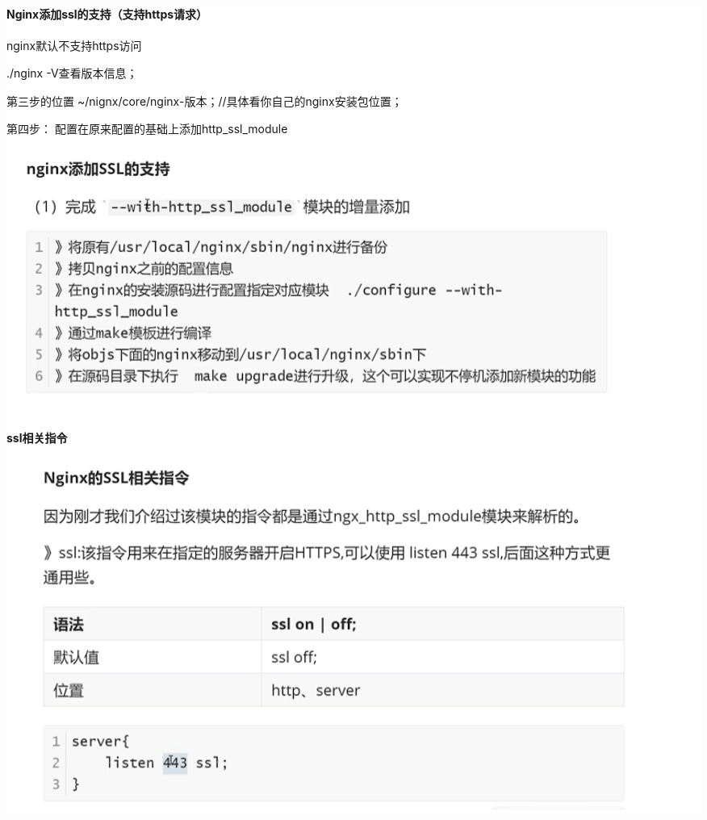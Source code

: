 #### Nginx添加ssl的支持（支持https请求）

nginx默认不支持https访问 

./nginx -V查看版本信息；

第三步的位置  ~/nignx/core/nginx-版本；//具体看你自己的nginx安装包位置；

第四步： 配置在原来配置的基础上添加http_ssl_module

![image-20220717195737577](Nginx课程学习-photos/image-20220717195737577.png)

#### ssl相关指令

![image-20220717203217943](Nginx课程学习-photos/image-20220717203217943.png)
